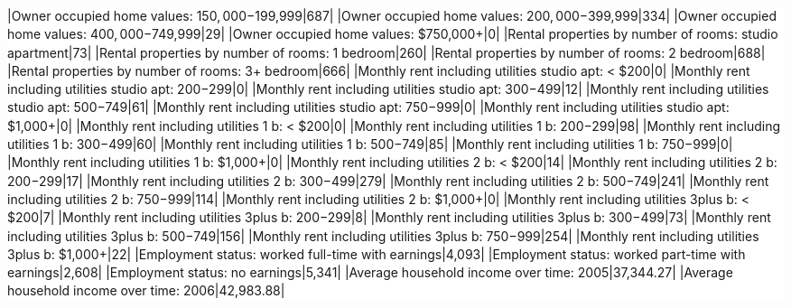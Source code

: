 |Owner occupied home values: $150,000-$199,999|687|
|Owner occupied home values: $200,000-$399,999|334|
|Owner occupied home values: $400,000-$749,999|29|
|Owner occupied home values: $750,000+|0|
|Rental properties by number of rooms: studio apartment|73|
|Rental properties by number of rooms: 1 bedroom|260|
|Rental properties by number of rooms: 2 bedroom|688|
|Rental properties by number of rooms: 3+ bedroom|666|
|Monthly rent including utilities studio apt: < $200|0|
|Monthly rent including utilities studio apt: $200-$299|0|
|Monthly rent including utilities studio apt: $300-$499|12|
|Monthly rent including utilities studio apt: $500-$749|61|
|Monthly rent including utilities studio apt: $750-$999|0|
|Monthly rent including utilities studio apt: $1,000+|0|
|Monthly rent including utilities 1 b: < $200|0|
|Monthly rent including utilities 1 b: $200-$299|98|
|Monthly rent including utilities 1 b: $300-$499|60|
|Monthly rent including utilities 1 b: $500-$749|85|
|Monthly rent including utilities 1 b: $750-$999|0|
|Monthly rent including utilities 1 b: $1,000+|0|
|Monthly rent including utilities 2 b: < $200|14|
|Monthly rent including utilities 2 b: $200-$299|17|
|Monthly rent including utilities 2 b: $300-$499|279|
|Monthly rent including utilities 2 b: $500-$749|241|
|Monthly rent including utilities 2 b: $750-$999|114|
|Monthly rent including utilities 2 b: $1,000+|0|
|Monthly rent including utilities 3plus b: < $200|7|
|Monthly rent including utilities 3plus b: $200-$299|8|
|Monthly rent including utilities 3plus b: $300-$499|73|
|Monthly rent including utilities 3plus b: $500-$749|156|
|Monthly rent including utilities 3plus b: $750-$999|254|
|Monthly rent including utilities 3plus b: $1,000+|22|
|Employment status: worked full-time with earnings|4,093|
|Employment status: worked part-time with earnings|2,608|
|Employment status: no earnings|5,341|
|Average household income over time: 2005|37,344.27|
|Average household income over time: 2006|42,983.88|